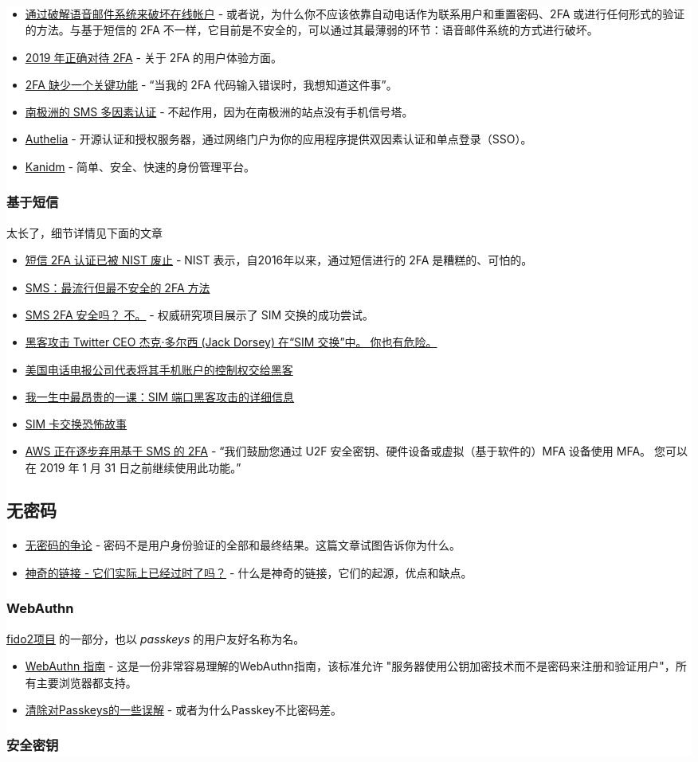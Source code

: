 - [通过破解语音邮件系统来破坏在线帐户](https://www.martinvigo.com/voicemailcracker/) - 或者说，为什么你不应该依靠自动电话作为联系用户和重置密码、2FA 或进行任何形式的验证的方法。与基于短信的 2FA 不一样，它目前是不安全的，可以通过其最薄弱的环节：语音邮件系统的方式进行破坏。

- [2019 年正确对待 2FA](https://blog.trailofbits.com/2019/06/20/getting-2fa-right-in-2019/) - 关于 2FA 的用户体验方面。

- [2FA 缺少一个关键功能](https://syslog.ravelin.com/2fa-is-missing-a-key-feature-c781c3861db) - “当我的 2FA 代码输入错误时，我想知道这件事”。

- [南极洲的 SMS 多因素认证](https://brr.fyi/posts/sms-mfa) - 不起作用，因为在南极洲的站点没有手机信号塔。

- [Authelia](https://github.com/authelia/authelia) - 开源认证和授权服务器，通过网络门户为你的应用程序提供双因素认证和单点登录（SSO）。

- [Kanidm](https://github.com/kanidm/kanidm) - 简单、安全、快速的身份管理平台。

### 基于短信

太长了，细节详情见下面的文章

- [短信 2FA 认证已被 NIST 废止](https://techcrunch.com/2016/07/25/nist-declares-the-age-of-sms-based-2-factor-authentication-over/) - NIST 表示，自2016年以来，通过短信进行的 2FA 是糟糕的、可怕的。

- [SMS：最流行但最不安全的 2FA 方法](https://www.allthingsauth.com/2018/02/27/sms-the-most-popular-and-least-secure-2fa-method/)

- [SMS 2FA 安全吗？ 不。](https://www.issms2fasecure.com) - 权威研究项目展示了 SIM 交换的成功尝试。

- [黑客攻击 Twitter CEO 杰克·多尔西 (Jack Dorsey) 在“SIM 交换”中。 你也有危险。](https://archive.ph/AhNAI)

- [美国电话电报公司代表将其手机账户的控制权交给黑客](https://www.theregister.co.uk/2017/07/10/att_falls_for_hacker_tricks/)

- [我一生中最昂贵的一课：SIM 端口黑客攻击的详细信息](https://medium.com/coinmonks/the-most-expensive-lesson-of-my-life-details-of-sim-port-hack-35de11517124)

- [SIM 卡交换恐怖故事](https://www.zdnet.com/article/sim-swap-horror-story-ive-lost-decades-of-data-and-google-wont-lift-a-finger/)

- [AWS 正在逐步弃用基于 SMS 的 2FA](https://aws.amazon.com/iam/details/mfa/) - “我们鼓励您通过 U2F 安全密钥、硬件设备或虚拟（基于软件的）MFA 设备使用 MFA。 您可以在 2019 年 1 月 31 日之前继续使用此功能。”

## 无密码

- [无密码的争论](https://web.archive.org/web/20190515230752/https://biarity.gitlab.io/2018/02/23/passwordless/) - 密码不是用户身份验证的全部和最终结果。这篇文章试图告诉你为什么。

- [神奇的链接 - 它们实际上已经过时了吗？](https://zitadel.com/blog/magic-links) - 什么是神奇的链接，它们的起源，优点和缺点。

### WebAuthn

[fido2项目](https://en.wikipedia.org/wiki/FIDO_Alliance#FIDO2) 的一部分，也以 *passkeys* 的用户友好名称为名。

- [WebAuthn 指南](https://webauthn.guide) - 这是一份非常容易理解的WebAuthn指南，该标准允许 "服务器使用公钥加密技术而不是密码来注册和验证用户"，所有主要浏览器都支持。

- [清除对Passkeys的一些误解](https://www.stavros.io/posts/clearing-up-some-passkeys-misconceptions/) - 或者为什么Passkey不比密码差。

### 安全密钥
